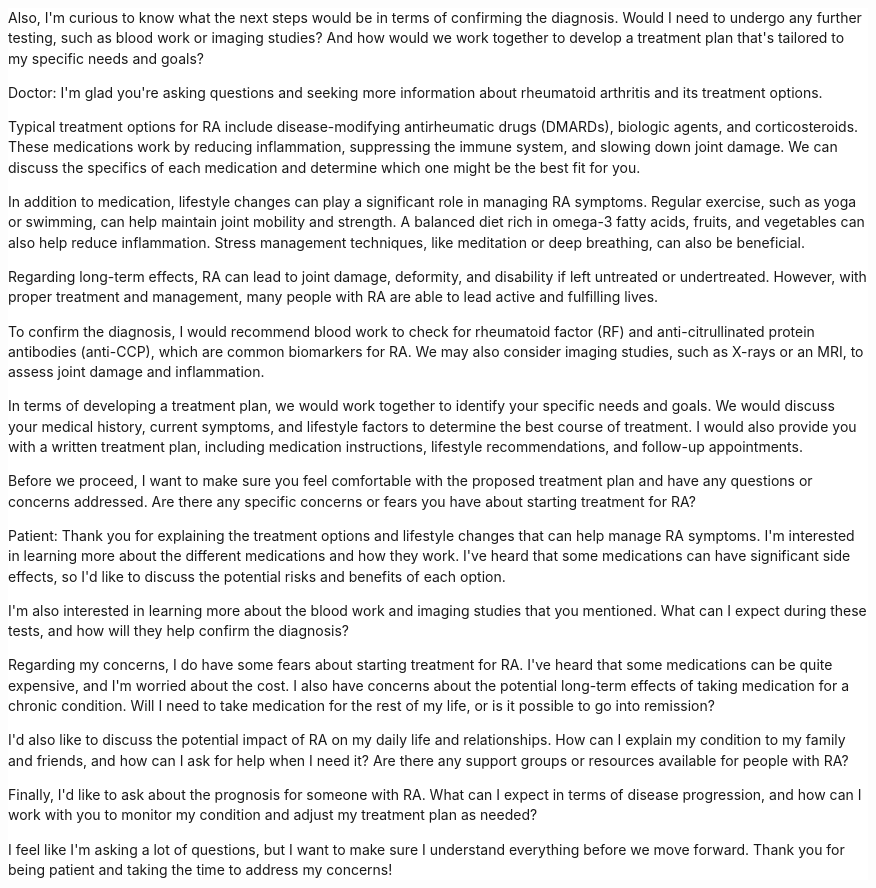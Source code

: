 Also, I'm curious to know what the next steps would be in terms of confirming the diagnosis. Would I need to undergo any further testing, such as blood work or imaging studies? And how would we work together to develop a treatment plan that's tailored to my specific needs and goals?

Doctor: I'm glad you're asking questions and seeking more information about rheumatoid arthritis and its treatment options.

Typical treatment options for RA include disease-modifying antirheumatic drugs (DMARDs), biologic agents, and corticosteroids. These medications work by reducing inflammation, suppressing the immune system, and slowing down joint damage. We can discuss the specifics of each medication and determine which one might be the best fit for you.

In addition to medication, lifestyle changes can play a significant role in managing RA symptoms. Regular exercise, such as yoga or swimming, can help maintain joint mobility and strength. A balanced diet rich in omega-3 fatty acids, fruits, and vegetables can also help reduce inflammation. Stress management techniques, like meditation or deep breathing, can also be beneficial.

Regarding long-term effects, RA can lead to joint damage, deformity, and disability if left untreated or undertreated. However, with proper treatment and management, many people with RA are able to lead active and fulfilling lives.

To confirm the diagnosis, I would recommend blood work to check for rheumatoid factor (RF) and anti-citrullinated protein antibodies (anti-CCP), which are common biomarkers for RA. We may also consider imaging studies, such as X-rays or an MRI, to assess joint damage and inflammation.

In terms of developing a treatment plan, we would work together to identify your specific needs and goals. We would discuss your medical history, current symptoms, and lifestyle factors to determine the best course of treatment. I would also provide you with a written treatment plan, including medication instructions, lifestyle recommendations, and follow-up appointments.

Before we proceed, I want to make sure you feel comfortable with the proposed treatment plan and have any questions or concerns addressed. Are there any specific concerns or fears you have about starting treatment for RA?

Patient: Thank you for explaining the treatment options and lifestyle changes that can help manage RA symptoms. I'm interested in learning more about the different medications and how they work. I've heard that some medications can have significant side effects, so I'd like to discuss the potential risks and benefits of each option.

I'm also interested in learning more about the blood work and imaging studies that you mentioned. What can I expect during these tests, and how will they help confirm the diagnosis?

Regarding my concerns, I do have some fears about starting treatment for RA. I've heard that some medications can be quite expensive, and I'm worried about the cost. I also have concerns about the potential long-term effects of taking medication for a chronic condition. Will I need to take medication for the rest of my life, or is it possible to go into remission?

I'd also like to discuss the potential impact of RA on my daily life and relationships. How can I explain my condition to my family and friends, and how can I ask for help when I need it? Are there any support groups or resources available for people with RA?

Finally, I'd like to ask about the prognosis for someone with RA. What can I expect in terms of disease progression, and how can I work with you to monitor my condition and adjust my treatment plan as needed?

I feel like I'm asking a lot of questions, but I want to make sure I understand everything before we move forward. Thank you for being patient and taking the time to address my concerns!
